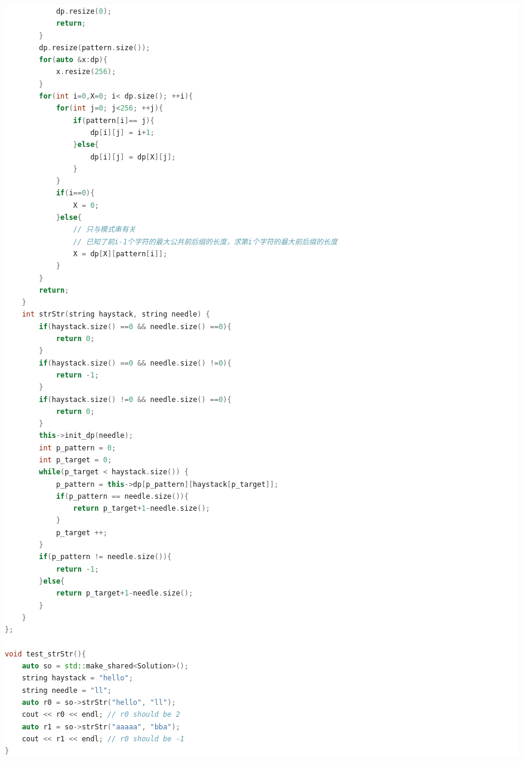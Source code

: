 ```cpp
            dp.resize(0);
            return;
        }
        dp.resize(pattern.size());
        for(auto &x:dp){
            x.resize(256);
        }
        for(int i=0,X=0; i< dp.size(); ++i){
            for(int j=0; j<256; ++j){
                if(pattern[i]== j){
                    dp[i][j] = i+1;
                }else{
                    dp[i][j] = dp[X][j];
                }
            }
            if(i==0){
                X = 0;
            }else{
                // 只与模式串有关
                // 已知了前i-1个字符的最大公共前后缀的长度，求第i个字符的最大前后缀的长度
                X = dp[X][pattern[i]];
            }
        }
        return;
    }
    int strStr(string haystack, string needle) {
        if(haystack.size() ==0 && needle.size() ==0){
            return 0;
        }
        if(haystack.size() ==0 && needle.size() !=0){
            return -1;
        }
        if(haystack.size() !=0 && needle.size() ==0){
            return 0;
        }
        this->init_dp(needle);
        int p_pattern = 0;
        int p_target = 0;
        while(p_target < haystack.size()) {
            p_pattern = this->dp[p_pattern][haystack[p_target]];
            if(p_pattern == needle.size()){
                return p_target+1-needle.size();
            }
            p_target ++;
        }
        if(p_pattern != needle.size()){
            return -1;
        }else{
            return p_target+1-needle.size();
        }
    }
};

void test_strStr(){
    auto so = std::make_shared<Solution>();
    string haystack = "hello";
    string needle = "ll";
    auto r0 = so->strStr("hello", "ll");
    cout << r0 << endl; // r0 should be 2
    auto r1 = so->strStr("aaaaa", "bba");
    cout << r1 << endl; // r0 should be -1
}

```